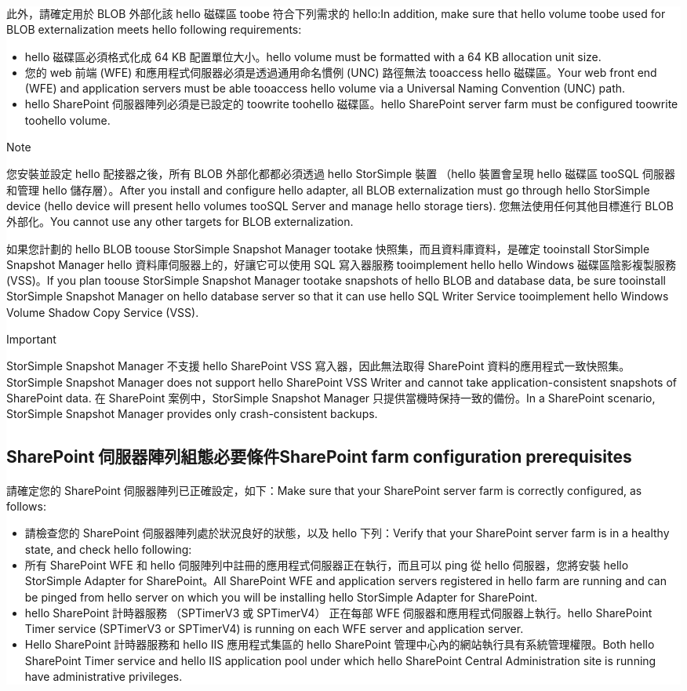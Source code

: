 <span data-ttu-id="c6f86-190">此外，請確定用於 BLOB 外部化該 hello 磁碟區 toobe 符合下列需求的 hello:</span><span class="sxs-lookup"><span data-stu-id="c6f86-190">In addition, make sure that hello volume toobe used for BLOB externalization meets hello following requirements:</span></span>

* <span data-ttu-id="c6f86-191">hello 磁碟區必須格式化成 64 KB 配置單位大小。</span><span class="sxs-lookup"><span data-stu-id="c6f86-191">hello volume must be formatted with a 64 KB allocation unit size.</span></span>
* <span data-ttu-id="c6f86-192">您的 web 前端 (WFE) 和應用程式伺服器必須是透過通用命名慣例 (UNC) 路徑無法 tooaccess hello 磁碟區。</span><span class="sxs-lookup"><span data-stu-id="c6f86-192">Your web front end (WFE) and application servers must be able tooaccess hello volume via a Universal Naming Convention (UNC) path.</span></span>
* <span data-ttu-id="c6f86-193">hello SharePoint 伺服器陣列必須是已設定的 toowrite toohello 磁碟區。</span><span class="sxs-lookup"><span data-stu-id="c6f86-193">hello SharePoint server farm must be configured toowrite toohello volume.</span></span>

> [!NOTE]
> <span data-ttu-id="c6f86-194">您安裝並設定 hello 配接器之後，所有 BLOB 外部化都都必須透過 hello StorSimple 裝置 （hello 裝置會呈現 hello 磁碟區 tooSQL 伺服器和管理 hello 儲存層）。</span><span class="sxs-lookup"><span data-stu-id="c6f86-194">After you install and configure hello adapter, all BLOB externalization must go through hello StorSimple device (hello device will present hello volumes tooSQL Server and manage hello storage tiers).</span></span> <span data-ttu-id="c6f86-195">您無法使用任何其他目標進行 BLOB 外部化。</span><span class="sxs-lookup"><span data-stu-id="c6f86-195">You cannot use any other targets for BLOB externalization.</span></span>


<span data-ttu-id="c6f86-196">如果您計劃的 hello BLOB toouse StorSimple Snapshot Manager tootake 快照集，而且資料庫資料，是確定 tooinstall StorSimple Snapshot Manager hello 資料庫伺服器上的，好讓它可以使用 SQL 寫入器服務 tooimplement hello hello Windows 磁碟區陰影複製服務 (VSS)。</span><span class="sxs-lookup"><span data-stu-id="c6f86-196">If you plan toouse StorSimple Snapshot Manager tootake snapshots of hello BLOB and database data, be sure tooinstall StorSimple Snapshot Manager on hello database server so that it can use hello SQL Writer Service tooimplement hello Windows Volume Shadow Copy Service (VSS).</span></span>

> [!IMPORTANT]
> <span data-ttu-id="c6f86-197">StorSimple Snapshot Manager 不支援 hello SharePoint VSS 寫入器，因此無法取得 SharePoint 資料的應用程式一致快照集。</span><span class="sxs-lookup"><span data-stu-id="c6f86-197">StorSimple Snapshot Manager does not support hello SharePoint VSS Writer and cannot take application-consistent snapshots of SharePoint data.</span></span> <span data-ttu-id="c6f86-198">在 SharePoint 案例中，StorSimple Snapshot Manager 只提供當機時保持一致的備份。</span><span class="sxs-lookup"><span data-stu-id="c6f86-198">In a SharePoint scenario, StorSimple Snapshot Manager provides only crash-consistent backups.</span></span>


## <a name="sharepoint-farm-configuration-prerequisites"></a><span data-ttu-id="c6f86-199">SharePoint 伺服器陣列組態必要條件</span><span class="sxs-lookup"><span data-stu-id="c6f86-199">SharePoint farm configuration prerequisites</span></span>
<span data-ttu-id="c6f86-200">請確定您的 SharePoint 伺服器陣列已正確設定，如下：</span><span class="sxs-lookup"><span data-stu-id="c6f86-200">Make sure that your SharePoint server farm is correctly configured, as follows:</span></span>

* <span data-ttu-id="c6f86-201">請檢查您的 SharePoint 伺服器陣列處於狀況良好的狀態，以及 hello 下列：</span><span class="sxs-lookup"><span data-stu-id="c6f86-201">Verify that your SharePoint server farm is in a healthy state, and check hello following:</span></span>
* <span data-ttu-id="c6f86-202">所有 SharePoint WFE 和 hello 伺服陣列中註冊的應用程式伺服器正在執行，而且可以 ping 從 hello 伺服器，您將安裝 hello StorSimple Adapter for SharePoint。</span><span class="sxs-lookup"><span data-stu-id="c6f86-202">All SharePoint WFE and application servers registered in hello farm are running and can be pinged from hello server on which you will be installing hello StorSimple Adapter for SharePoint.</span></span>
* <span data-ttu-id="c6f86-203">hello SharePoint 計時器服務 （SPTimerV3 或 SPTimerV4） 正在每部 WFE 伺服器和應用程式伺服器上執行。</span><span class="sxs-lookup"><span data-stu-id="c6f86-203">hello SharePoint Timer service (SPTimerV3 or SPTimerV4) is running on each WFE server and application server.</span></span>
* <span data-ttu-id="c6f86-204">Hello SharePoint 計時器服務和 hello IIS 應用程式集區的 hello SharePoint 管理中心內的網站執行具有系統管理權限。</span><span class="sxs-lookup"><span data-stu-id="c6f86-204">Both hello SharePoint Timer service and hello IIS application pool under which hello SharePoint Central Administration site is running have administrative privileges.</span></span>

[1]: https://www.microsoft.com/download/details.aspx?id=44073
[2]: https://technet.microsoft.com/library/ff628583(v=office.15).aspx
[3]: https://technet.microsoft.com/library/ff628583(v=office.14).aspx
[4]: https://technet.microsoft.com/library/ff628569(v=office.14).aspx
[5]: https://technet.microsoft.com/library/ff628583(v=office.15).aspx
[8]: https://technet.microsoft.com/en-us/library/ff943565.aspx